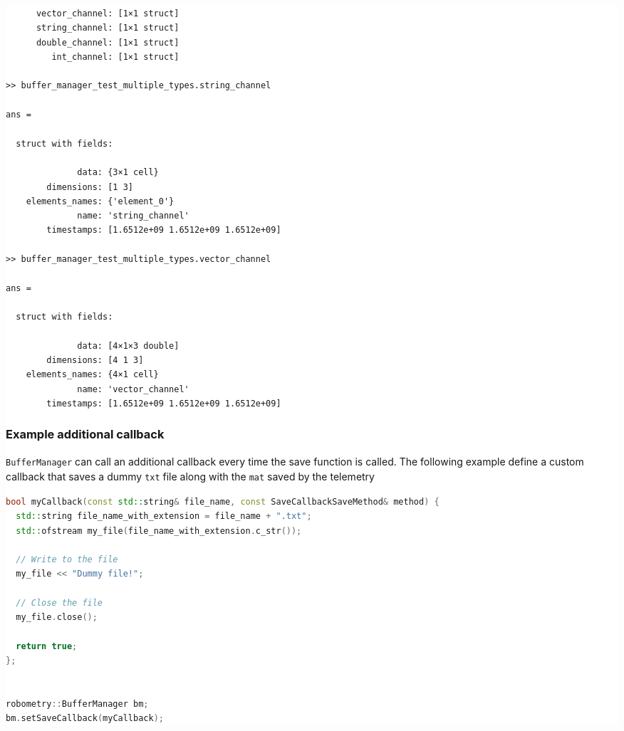 ```
      vector_channel: [1×1 struct]
      string_channel: [1×1 struct]
      double_channel: [1×1 struct]
         int_channel: [1×1 struct]

>> buffer_manager_test_multiple_types.string_channel

ans =

  struct with fields:

              data: {3×1 cell}
        dimensions: [1 3]
    elements_names: {'element_0'}
              name: 'string_channel'
        timestamps: [1.6512e+09 1.6512e+09 1.6512e+09]

>> buffer_manager_test_multiple_types.vector_channel

ans =

  struct with fields:

              data: [4×1×3 double]
        dimensions: [4 1 3]
    elements_names: {4×1 cell}
              name: 'vector_channel'
        timestamps: [1.6512e+09 1.6512e+09 1.6512e+09]

```

### Example additional callback

``BufferManager`` can call an additional callback every time the save function is called. The
following example define a custom callback that saves a dummy `txt` file along with the `mat` saved
by the telemetry
```c++
bool myCallback(const std::string& file_name, const SaveCallbackSaveMethod& method) {
  std::string file_name_with_extension = file_name + ".txt";
  std::ofstream my_file(file_name_with_extension.c_str());

  // Write to the file
  my_file << "Dummy file!";

  // Close the file
  my_file.close();

  return true;
};


robometry::BufferManager bm;
bm.setSaveCallback(myCallback);
```
